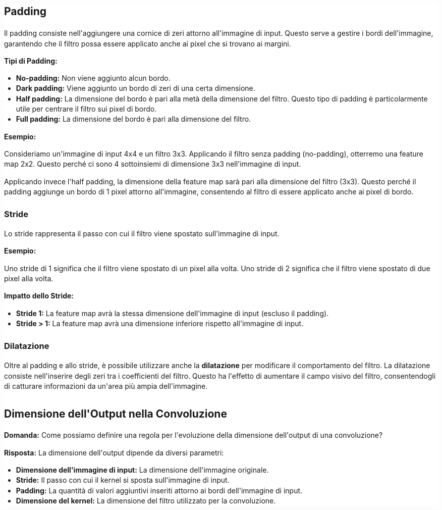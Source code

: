 ## Padding

Il padding consiste nell'aggiungere una cornice di zeri attorno all'immagine di input. Questo serve a gestire i bordi dell'immagine, garantendo che il filtro possa essere applicato anche ai pixel che si trovano ai margini.

**Tipi di Padding:**

* **No-padding:** Non viene aggiunto alcun bordo.
* **Dark padding:** Viene aggiunto un bordo di zeri di una certa dimensione.
* **Half padding:** La dimensione del bordo è pari alla metà della dimensione del filtro. Questo tipo di padding è particolarmente utile per centrare il filtro sui pixel di bordo.
* **Full padding:** La dimensione del bordo è pari alla dimensione del filtro.

**Esempio:**

Consideriamo un'immagine di input 4x4 e un filtro 3x3. Applicando il filtro senza padding (no-padding), otterremo una feature map 2x2. Questo perché ci sono 4 sottoinsiemi di dimensione 3x3 nell'immagine di input.

Applicando invece l'half padding, la dimensione della feature map sarà pari alla dimensione del filtro (3x3). Questo perché il padding aggiunge un bordo di 1 pixel attorno all'immagine, consentendo al filtro di essere applicato anche ai pixel di bordo.

### Stride

Lo stride rappresenta il passo con cui il filtro viene spostato sull'immagine di input.

**Esempio:**

Uno stride di 1 significa che il filtro viene spostato di un pixel alla volta. Uno stride di 2 significa che il filtro viene spostato di due pixel alla volta.

**Impatto dello Stride:**

* **Stride 1:** La feature map avrà la stessa dimensione dell'immagine di input (escluso il padding).
* **Stride > 1:** La feature map avrà una dimensione inferiore rispetto all'immagine di input.

### Dilatazione

Oltre al padding e allo stride, è possibile utilizzare anche la **dilatazione** per modificare il comportamento del filtro. La dilatazione consiste nell'inserire degli zeri tra i coefficienti del filtro. Questo ha l'effetto di aumentare il campo visivo del filtro, consentendogli di catturare informazioni da un'area più ampia dell'immagine.

## Dimensione dell'Output nella Convoluzione

**Domanda:** Come possiamo definire una regola per l'evoluzione della dimensione dell'output di una convoluzione?

**Risposta:** La dimensione dell'output dipende da diversi parametri:

* **Dimensione dell'immagine di input:** La dimensione dell'immagine originale.
* **Stride:** Il passo con cui il kernel si sposta sull'immagine di input.
* **Padding:** La quantità di valori aggiuntivi inseriti attorno ai bordi dell'immagine di input.
* **Dimensione del kernel:** La dimensione del filtro utilizzato per la convoluzione.

